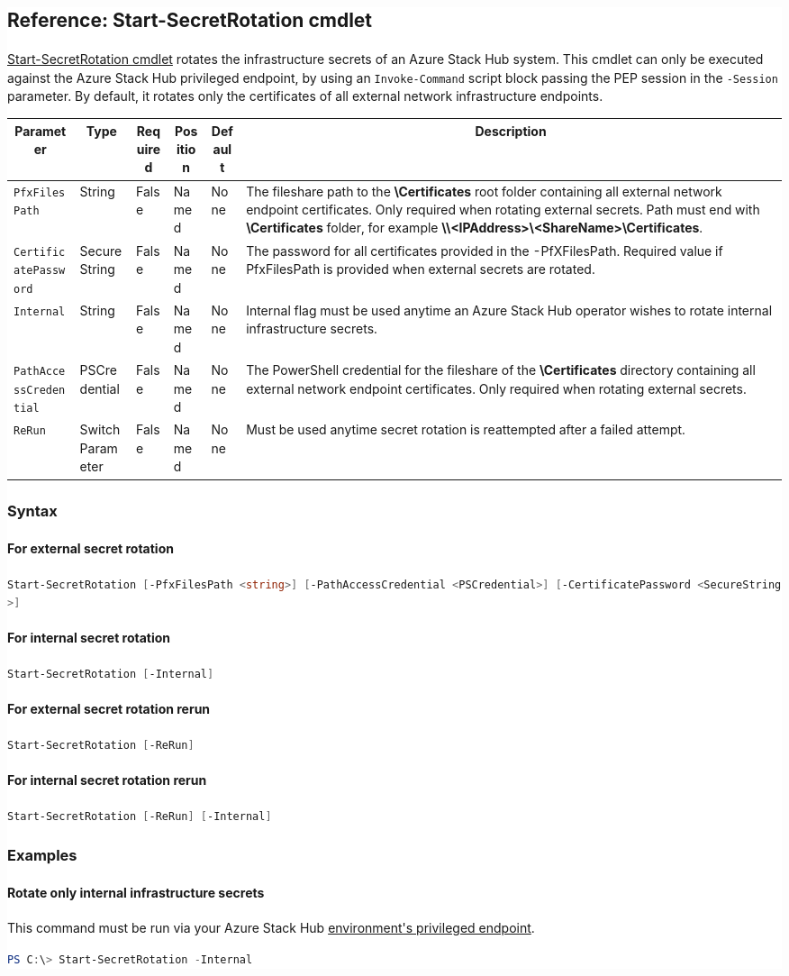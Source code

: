 ## Reference: Start-SecretRotation cmdlet

[Start-SecretRotation cmdlet](../reference/pep/start-secretrotation.md) rotates the infrastructure secrets of an Azure Stack Hub system. This cmdlet can only be executed against the Azure Stack Hub privileged endpoint, by using an  `Invoke-Command` script block passing the PEP session in the `-Session` parameter. By default, it rotates only the certificates of all external network infrastructure endpoints.

| Parameter | Type | Required | Position | Default | Description |
|--|--|--|--|--|--|
| `PfxFilesPath` | String  | False  | Named  | None  | The fileshare path to the **\Certificates** root folder containing all external network endpoint certificates. Only required when rotating external secrets. Path must end with **\Certificates** folder, for example **\\\\\<IPAddress>\\\<ShareName>\\Certificates**. |
| `CertificatePassword` | SecureString | False  | Named  | None  | The password for all certificates provided in the -PfXFilesPath. Required value if PfxFilesPath is provided when external secrets are rotated. |
| `Internal` | String | False | Named | None | Internal flag must be used anytime an Azure Stack Hub operator wishes to rotate internal infrastructure secrets. |
| `PathAccessCredential` | PSCredential | False  | Named  | None  | The PowerShell credential for the fileshare of the **\Certificates** directory containing all external network endpoint certificates. Only required when rotating external secrets.  |
| `ReRun` | SwitchParameter | False  | Named  | None  | Must be used anytime secret rotation is reattempted after a failed attempt. |

### Syntax

#### For external secret rotation

```powershell
Start-SecretRotation [-PfxFilesPath <string>] [-PathAccessCredential <PSCredential>] [-CertificatePassword <SecureString>]  
```

#### For internal secret rotation

```powershell
Start-SecretRotation [-Internal]  
```

#### For external secret rotation rerun

```powershell
Start-SecretRotation [-ReRun]
```

#### For internal secret rotation rerun

```powershell
Start-SecretRotation [-ReRun] [-Internal]
```

### Examples

#### Rotate only internal infrastructure secrets

This command must be run via your Azure Stack Hub [environment's privileged endpoint](azure-stack-privileged-endpoint.md).

```powershell
PS C:\> Start-SecretRotation -Internal
```
